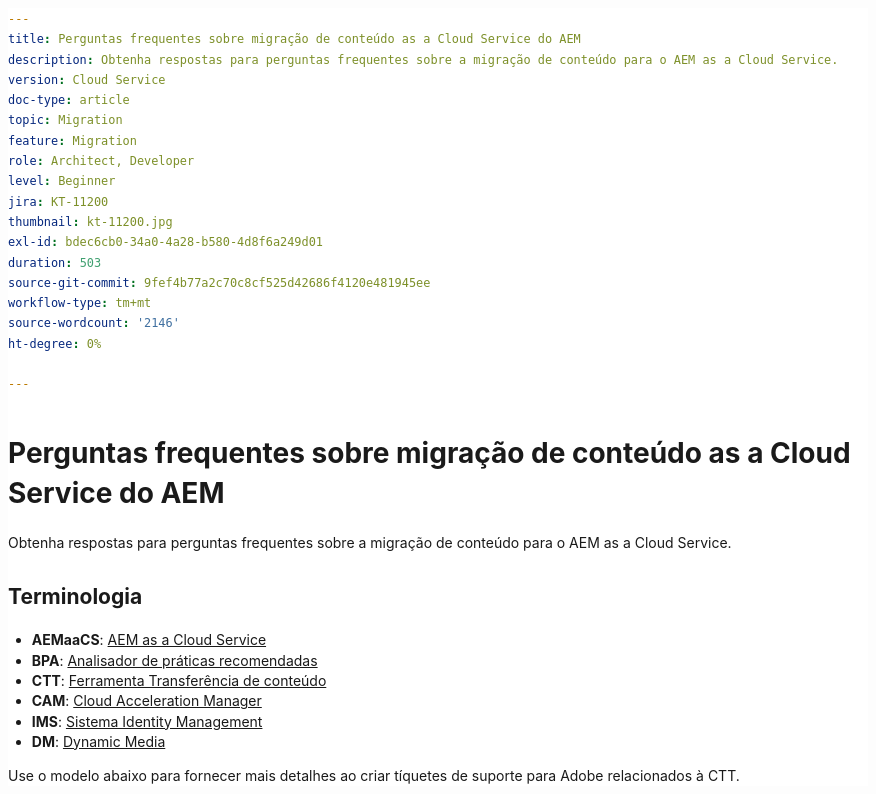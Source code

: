 ```yaml
---
title: Perguntas frequentes sobre migração de conteúdo as a Cloud Service do AEM
description: Obtenha respostas para perguntas frequentes sobre a migração de conteúdo para o AEM as a Cloud Service.
version: Cloud Service
doc-type: article
topic: Migration
feature: Migration
role: Architect, Developer
level: Beginner
jira: KT-11200
thumbnail: kt-11200.jpg
exl-id: bdec6cb0-34a0-4a28-b580-4d8f6a249d01
duration: 503
source-git-commit: 9fef4b77a2c70c8cf525d42686f4120e481945ee
workflow-type: tm+mt
source-wordcount: '2146'
ht-degree: 0%

---
```


# Perguntas frequentes sobre migração de conteúdo as a Cloud Service do AEM

Obtenha respostas para perguntas frequentes sobre a migração de conteúdo para o AEM as a Cloud Service.

## Terminologia

+ **AEMaaCS**: [AEM as a Cloud Service](https://experienceleague.adobe.com/docs/experience-manager-cloud-service/content/overview/introduction.html)
+ **BPA**: [Analisador de práticas recomendadas](https://experienceleague.adobe.com/docs/experience-manager-cloud-service/content/migration-journey/cloud-migration/best-practices-analyzer/overview-best-practices-analyzer.html?lang=pt-BR)
+ **CTT**: [Ferramenta Transferência de conteúdo](https://experienceleague.adobe.com/docs/experience-manager-cloud-service/content/migration-journey/cloud-migration/content-transfer-tool/overview-content-transfer-tool.html?lang=pt-BR)
+ **CAM**: [Cloud Acceleration Manager](https://experienceleague.adobe.com/docs/experience-manager-cloud-service/content/migration-journey/cloud-acceleration-manager/using-cam/getting-started-cam.html)
+ **IMS**: [Sistema Identity Management](https://experienceleague.adobe.com/docs/experience-manager-cloud-service/content/security/ims-support.html)
+ **DM**: [Dynamic Media](https://experienceleague.adobe.com/docs/experience-manager-cloud-service/content/assets/dynamicmedia/dm-journey/dm-journey-part1.html)

Use o modelo abaixo para fornecer mais detalhes ao criar tíquetes de suporte para Adobe relacionados à CTT.
